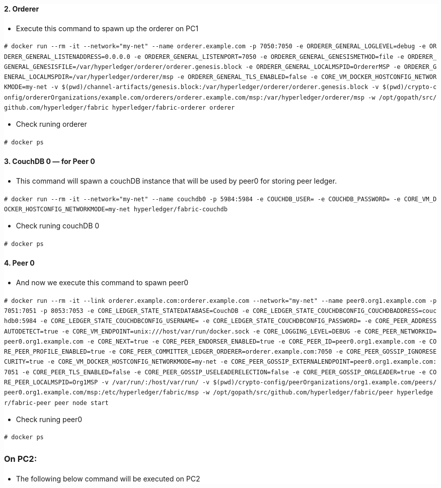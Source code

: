 #### 2. Orderer
* Execute this command to spawn up the orderer on PC1
```
# docker run --rm -it --network="my-net" --name orderer.example.com -p 7050:7050 -e ORDERER_GENERAL_LOGLEVEL=debug -e ORDERER_GENERAL_LISTENADDRESS=0.0.0.0 -e ORDERER_GENERAL_LISTENPORT=7050 -e ORDERER_GENERAL_GENESISMETHOD=file -e ORDERER_GENERAL_GENESISFILE=/var/hyperledger/orderer/orderer.genesis.block -e ORDERER_GENERAL_LOCALMSPID=OrdererMSP -e ORDERER_GENERAL_LOCALMSPDIR=/var/hyperledger/orderer/msp -e ORDERER_GENERAL_TLS_ENABLED=false -e CORE_VM_DOCKER_HOSTCONFIG_NETWORKMODE=my-net -v $(pwd)/channel-artifacts/genesis.block:/var/hyperledger/orderer/orderer.genesis.block -v $(pwd)/crypto-config/ordererOrganizations/example.com/orderers/orderer.example.com/msp:/var/hyperledger/orderer/msp -w /opt/gopath/src/github.com/hyperledger/fabric hyperledger/fabric-orderer orderer
```
* Check runing orderer
```
# docker ps
```

#### 3. CouchDB 0 — for Peer 0
* This command will spawn a couchDB instance that will be used by peer0 for storing peer ledger.
```
# docker run --rm -it --network="my-net" --name couchdb0 -p 5984:5984 -e COUCHDB_USER= -e COUCHDB_PASSWORD= -e CORE_VM_DOCKER_HOSTCONFIG_NETWORKMODE=my-net hyperledger/fabric-couchdb
```
* Check runing couchDB 0
```
# docker ps
```

#### 4. Peer 0
* And now we execute this command to spawn peer0
```
# docker run --rm -it --link orderer.example.com:orderer.example.com --network="my-net" --name peer0.org1.example.com -p 7051:7051 -p 8053:7053 -e CORE_LEDGER_STATE_STATEDATABASE=CouchDB -e CORE_LEDGER_STATE_COUCHDBCONFIG_COUCHDBADDRESS=couchdb0:5984 -e CORE_LEDGER_STATE_COUCHDBCONFIG_USERNAME= -e CORE_LEDGER_STATE_COUCHDBCONFIG_PASSWORD= -e CORE_PEER_ADDRESSAUTODETECT=true -e CORE_VM_ENDPOINT=unix:///host/var/run/docker.sock -e CORE_LOGGING_LEVEL=DEBUG -e CORE_PEER_NETWORKID=peer0.org1.example.com -e CORE_NEXT=true -e CORE_PEER_ENDORSER_ENABLED=true -e CORE_PEER_ID=peer0.org1.example.com -e CORE_PEER_PROFILE_ENABLED=true -e CORE_PEER_COMMITTER_LEDGER_ORDERER=orderer.example.com:7050 -e CORE_PEER_GOSSIP_IGNORESECURITY=true -e CORE_VM_DOCKER_HOSTCONFIG_NETWORKMODE=my-net -e CORE_PEER_GOSSIP_EXTERNALENDPOINT=peer0.org1.example.com:7051 -e CORE_PEER_TLS_ENABLED=false -e CORE_PEER_GOSSIP_USELEADERELECTION=false -e CORE_PEER_GOSSIP_ORGLEADER=true -e CORE_PEER_LOCALMSPID=Org1MSP -v /var/run/:/host/var/run/ -v $(pwd)/crypto-config/peerOrganizations/org1.example.com/peers/peer0.org1.example.com/msp:/etc/hyperledger/fabric/msp -w /opt/gopath/src/github.com/hyperledger/fabric/peer hyperledger/fabric-peer peer node start
```
* Check runing peer0
```
# docker ps
```


### On PC2:
* The following below command will be executed on PC2
